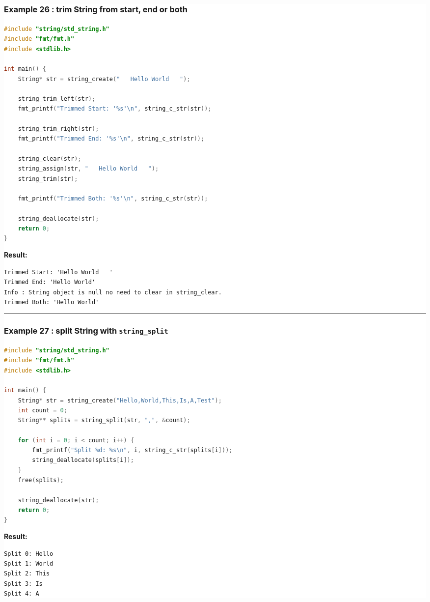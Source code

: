 
### Example 26 : trim String from start, end or both 

```c
#include "string/std_string.h"
#include "fmt/fmt.h"
#include <stdlib.h>

int main() {
    String* str = string_create("   Hello World   ");

    string_trim_left(str);
    fmt_printf("Trimmed Start: '%s'\n", string_c_str(str));

    string_trim_right(str);
    fmt_printf("Trimmed End: '%s'\n", string_c_str(str));

    string_clear(str);
    string_assign(str, "   Hello World   ");
    string_trim(str);
    
    fmt_printf("Trimmed Both: '%s'\n", string_c_str(str));

    string_deallocate(str);
    return 0;
}
```
**Result:**
```
Trimmed Start: 'Hello World   '
Trimmed End: 'Hello World'
Info : String object is null no need to clear in string_clear.
Trimmed Both: 'Hello World'
```

---

### Example 27 : split String with `string_split`

```c
#include "string/std_string.h"
#include "fmt/fmt.h"
#include <stdlib.h>

int main() {
    String* str = string_create("Hello,World,This,Is,A,Test");
    int count = 0;
    String** splits = string_split(str, ",", &count);

    for (int i = 0; i < count; i++) {
        fmt_printf("Split %d: %s\n", i, string_c_str(splits[i]));
        string_deallocate(splits[i]);
    }
    free(splits);

    string_deallocate(str);
    return 0;
}
```
**Result:**
```
Split 0: Hello
Split 1: World
Split 2: This
Split 3: Is
Split 4: A
```